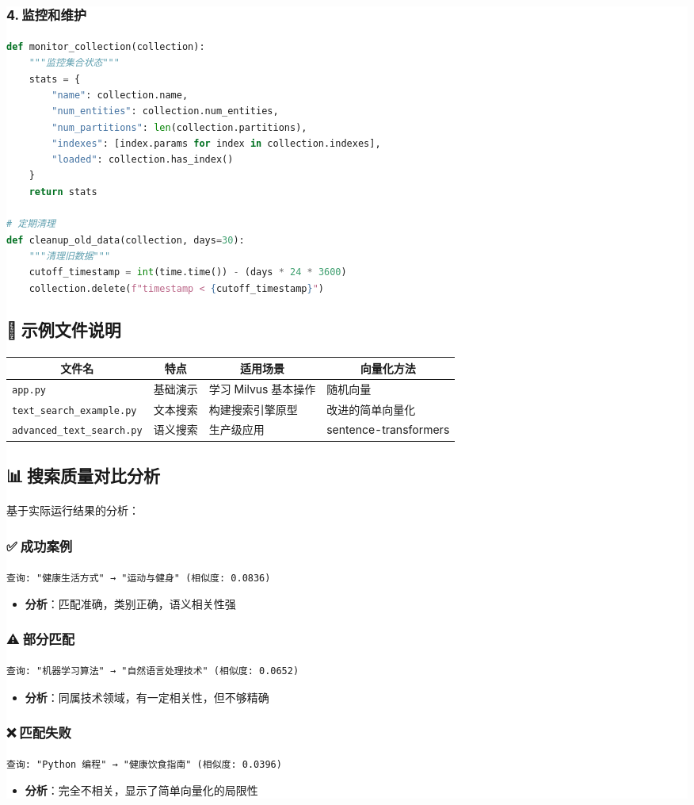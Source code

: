 ### 4. 监控和维护

```python
def monitor_collection(collection):
    """监控集合状态"""
    stats = {
        "name": collection.name,
        "num_entities": collection.num_entities,
        "num_partitions": len(collection.partitions),
        "indexes": [index.params for index in collection.indexes],
        "loaded": collection.has_index()
    }
    return stats

# 定期清理
def cleanup_old_data(collection, days=30):
    """清理旧数据"""
    cutoff_timestamp = int(time.time()) - (days * 24 * 3600)
    collection.delete(f"timestamp < {cutoff_timestamp}")
```

## 🎯 示例文件说明

| 文件名 | 特点 | 适用场景 | 向量化方法 |
|--------|------|----------|------------|
| `app.py` | 基础演示 | 学习 Milvus 基本操作 | 随机向量 |
| `text_search_example.py` | 文本搜索 | 构建搜索引擎原型 | 改进的简单向量化 |
| `advanced_text_search.py` | 语义搜索 | 生产级应用 | sentence-transformers |

## 📊 搜索质量对比分析

基于实际运行结果的分析：

### ✅ 成功案例
```
查询: "健康生活方式" → "运动与健身" (相似度: 0.0836)
```
- **分析**：匹配准确，类别正确，语义相关性强

### ⚠️ 部分匹配
```
查询: "机器学习算法" → "自然语言处理技术" (相似度: 0.0652)
```
- **分析**：同属技术领域，有一定相关性，但不够精确

### ❌ 匹配失败
```
查询: "Python 编程" → "健康饮食指南" (相似度: 0.0396)
```
- **分析**：完全不相关，显示了简单向量化的局限性
